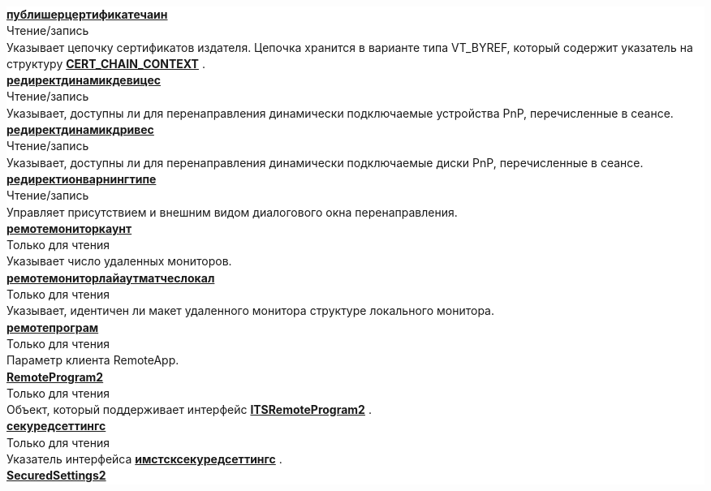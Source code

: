<td style="text-align: left;"><a href="imsrdpclientnonscriptable4-publishercertificatechain.md"><strong>публишерцертификатечаин</strong></a><br/></td>
<td style="text-align: left;">Чтение/запись<br/></td>
<td style="text-align: left;">Указывает цепочку сертификатов издателя. Цепочка хранится в варианте типа VT_BYREF, который содержит указатель на структуру <a href="/windows/desktop/api/wincrypt/ns-wincrypt-cert_chain_context"><strong>CERT_CHAIN_CONTEXT</strong></a> .<br/></td>
</tr>
<tr class="even">
<td style="text-align: left;"><a href="imsrdpclientnonscriptable3-redirectdynamicdevices.md"><strong>редиректдинамикдевицес</strong></a><br/></td>
<td style="text-align: left;">Чтение/запись<br/></td>
<td style="text-align: left;">Указывает, доступны ли для перенаправления динамически подключаемые устройства PnP, перечисленные в сеансе.<br/></td>
</tr>
<tr class="odd">
<td style="text-align: left;"><a href="imsrdpclientnonscriptable3-redirectdynamicdrives.md"><strong>редиректдинамикдривес</strong></a><br/></td>
<td style="text-align: left;">Чтение/запись<br/></td>
<td style="text-align: left;">Указывает, доступны ли для перенаправления динамически подключаемые диски PnP, перечисленные в сеансе.<br/></td>
</tr>
<tr class="even">
<td style="text-align: left;"><a href="imsrdpclientnonscriptable4-redirectionwarningtype.md"><strong>редиректионварнингтипе</strong></a><br/></td>
<td style="text-align: left;">Чтение/запись<br/></td>
<td style="text-align: left;">Управляет присутствием и внешним видом диалогового окна перенаправления.<br/></td>
</tr>
<tr class="odd">
<td style="text-align: left;"><a href="imsrdpclientnonscriptable5-remotemonitorcount.md"><strong>ремотемониторкаунт</strong></a><br/></td>
<td style="text-align: left;">Только для чтения<br/></td>
<td style="text-align: left;">Указывает число удаленных мониторов.<br/></td>
</tr>
<tr class="even">
<td style="text-align: left;"><a href="imsrdpclientnonscriptable5-remotemonitorlayoutmatcheslocal.md"><strong>ремотемониторлайаутматчеслокал</strong></a><br/></td>
<td style="text-align: left;">Только для чтения<br/></td>
<td style="text-align: left;">Указывает, идентичен ли макет удаленного монитора структуре локального монитора.<br/></td>
</tr>
<tr class="odd">
<td style="text-align: left;"><a href="imsrdpclient5-remoteprogram.md"><strong>ремотепрограм</strong></a><br/></td>
<td style="text-align: left;">Только для чтения<br/></td>
<td style="text-align: left;">Параметр клиента RemoteApp.<br/></td>
</tr>
<tr class="even">
<td style="text-align: left;"><a href="imsrdpclient7-remoteprogram2.md"><strong>RemoteProgram2</strong></a><br/></td>
<td style="text-align: left;">Только для чтения<br/></td>
<td style="text-align: left;">Объект, который поддерживает интерфейс <a href="itsremoteprogram2.md"><strong>ITSRemoteProgram2</strong></a> .<br/></td>
</tr>
<tr class="odd">
<td style="text-align: left;"><a href="imstscax-securedsettings.md"><strong>секуредсеттингс</strong></a><br/></td>
<td style="text-align: left;">Только для чтения<br/></td>
<td style="text-align: left;">Указатель интерфейса <a href="imstscsecuredsettings-interface.md"><strong>имстсксекуредсеттингс</strong></a> .<br/></td>
</tr>
<tr class="even">
<td style="text-align: left;"><a href="imsrdpclient-securedsettings2.md"><strong>SecuredSettings2</strong></a><br/></td>